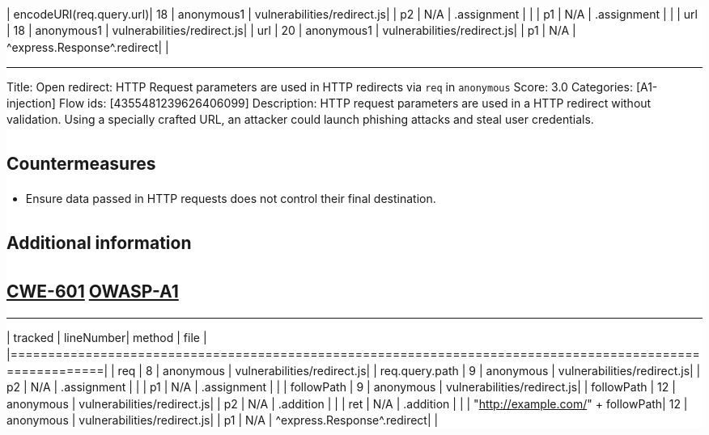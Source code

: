  | encodeURI(req.query.url)| 18        | anonymous1                 | vulnerabilities/redirect.js|
 | p2                      | N/A       | <operator>.assignment      |                            |
 | p1                      | N/A       | <operator>.assignment      |                            |
 | url                     | 18        | anonymous1                 | vulnerabilities/redirect.js|
 | url                     | 20        | anonymous1                 | vulnerabilities/redirect.js|
 | p1                      | N/A       | ^express.Response^.redirect|                            |


------------------------------------
Title: Open redirect: HTTP Request parameters are used in HTTP redirects via `req` in `anonymous`
Score: 3.0
Categories: [A1-injection]
Flow ids: [4355481239626406099]
Description: HTTP request parameters are used in a HTTP redirect without validation.
 Using a specially crafted URL, an attacker could launch phishing attacks and steal user credentials.
 ## Countermeasures
 - Ensure data passed in HTTP requests does not control their final destination.
 ## Additional information
 **[CWE-601](https://cwe.mitre.org/data/definitions/601.html)**
 **[OWASP-A1](https://owasp.org/www-project-top-ten/OWASP_Top_Ten_2017/Top_10-2017_A1-Injection)**
-------------------------------------
 __________________________________________________________________________________________________________
 | tracked                           | lineNumber| method                     | file                       |
 |=========================================================================================================|
 | req                               | 8         | anonymous                  | vulnerabilities/redirect.js|
 | req.query.path                    | 9         | anonymous                  | vulnerabilities/redirect.js|
 | p2                                | N/A       | <operator>.assignment      |                            |
 | p1                                | N/A       | <operator>.assignment      |                            |
 | followPath                        | 9         | anonymous                  | vulnerabilities/redirect.js|
 | followPath                        | 12        | anonymous                  | vulnerabilities/redirect.js|
 | p2                                | N/A       | <operator>.addition        |                            |
 | ret                               | N/A       | <operator>.addition        |                            |
 | "http://example.com/" + followPath| 12        | anonymous                  | vulnerabilities/redirect.js|
 | p1                                | N/A       | ^express.Response^.redirect|                            |

